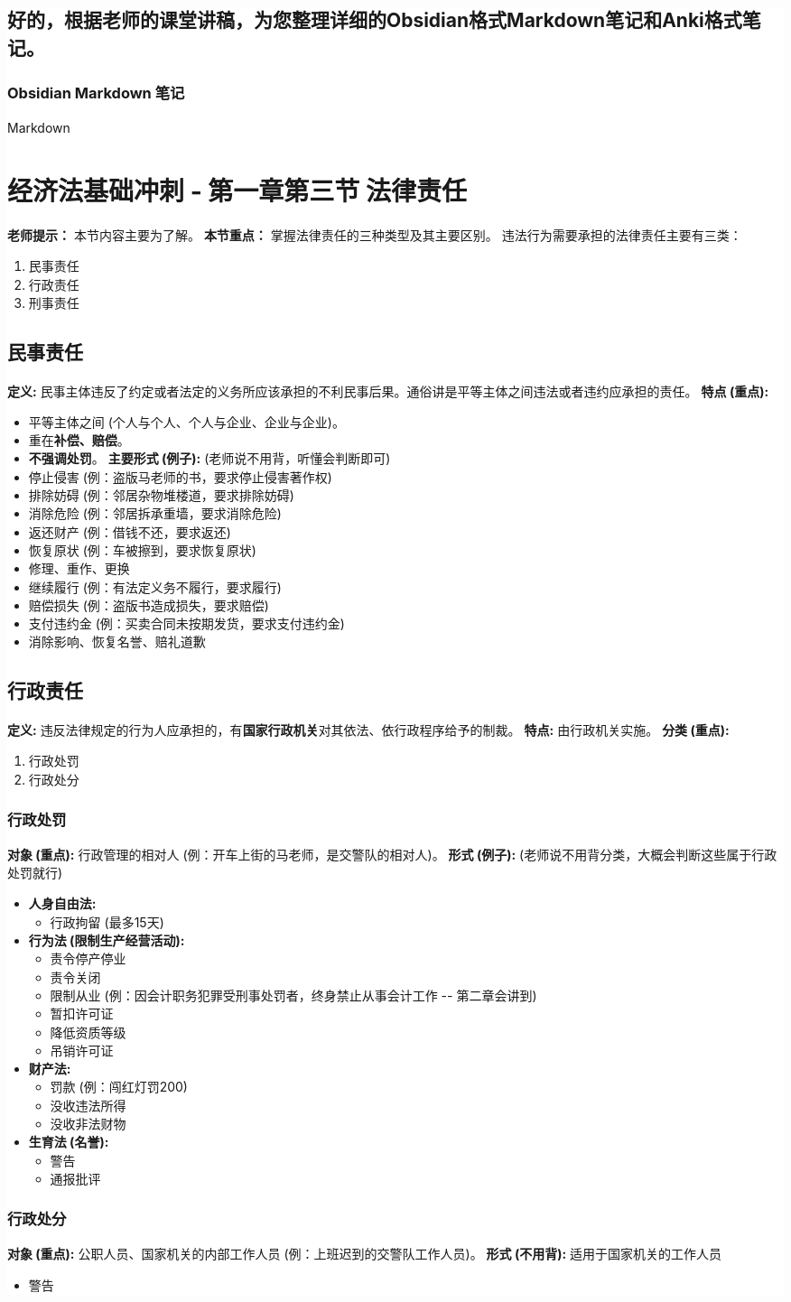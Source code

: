 好的，根据老师的课堂讲稿，为您整理详细的Obsidian格式Markdown笔记和Anki格式笔记。
---
### Obsidian Markdown 笔记
Markdown
# 经济法基础冲刺 - 第一章第三节 法律责任
**老师提示：** 本节内容主要为了解。
**本节重点：** 掌握法律责任的三种类型及其主要区别。
违法行为需要承担的法律责任主要有三类：
1.  民事责任
2.  行政责任
3.  刑事责任
## 民事责任
**定义:** 民事主体违反了约定或者法定的义务所应该承担的不利民事后果。通俗讲是平等主体之间违法或者违约应承担的责任。
**特点 (重点):**
* 平等主体之间 (个人与个人、个人与企业、企业与企业)。
* 重在**补偿、赔偿**。
* **不强调处罚**。
**主要形式 (例子):** (老师说不用背，听懂会判断即可)
* 停止侵害 (例：盗版马老师的书，要求停止侵害著作权)
* 排除妨碍 (例：邻居杂物堆楼道，要求排除妨碍)
* 消除危险 (例：邻居拆承重墙，要求消除危险)
* 返还财产 (例：借钱不还，要求返还)
* 恢复原状 (例：车被擦到，要求恢复原状)
* 修理、重作、更换
* 继续履行 (例：有法定义务不履行，要求履行)
* 赔偿损失 (例：盗版书造成损失，要求赔偿)
* 支付违约金 (例：买卖合同未按期发货，要求支付违约金)
* 消除影响、恢复名誉、赔礼道歉
## 行政责任
**定义:** 违反法律规定的行为人应承担的，有**国家行政机关**对其依法、依行政程序给予的制裁。
**特点:** 由行政机关实施。
**分类 (重点):**
1.  行政处罚
2.  行政处分
### 行政处罚
**对象 (重点):** 行政管理的相对人 (例：开车上街的马老师，是交警队的相对人)。
**形式 (例子):** (老师说不用背分类，大概会判断这些属于行政处罚就行)
* **人身自由法:**
    * 行政拘留 (最多15天)
* **行为法 (限制生产经营活动):**
    * 责令停产停业
    * 责令关闭
    * 限制从业 (例：因会计职务犯罪受刑事处罚者，终身禁止从事会计工作 -- 第二章会讲到)
    * 暂扣许可证
    * 降低资质等级
    * 吊销许可证
* **财产法:**
    * 罚款 (例：闯红灯罚200)
    * 没收违法所得
    * 没收非法财物
* **生育法 (名誉):**
    * 警告
    * 通报批评
### 行政处分
**对象 (重点):** 公职人员、国家机关的内部工作人员 (例：上班迟到的交警队工作人员)。
**形式 (不用背):** 适用于国家机关的工作人员
* 警告